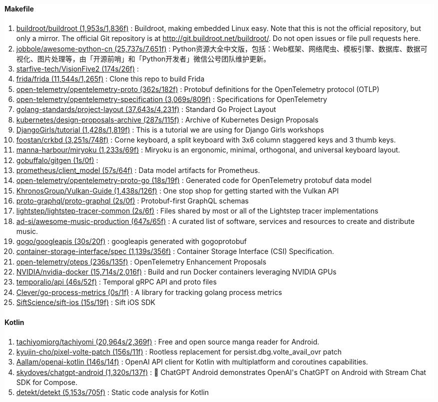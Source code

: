 #### Makefile
1. [buildroot/buildroot (1,953s/1,836f)](https://github.com/buildroot/buildroot) : Buildroot, making embedded Linux easy. Note that this is not the official repository, but only a mirror. The official Git repository is at http://git.buildroot.net/buildroot/. Do not open issues or file pull requests here.
2. [jobbole/awesome-python-cn (25,737s/7,651f)](https://github.com/jobbole/awesome-python-cn) : Python资源大全中文版，包括：Web框架、网络爬虫、模板引擎、数据库、数据可视化、图片处理等，由「开源前哨」和「Python开发者」微信公号团队维护更新。
3. [starfive-tech/VisionFive2 (174s/26f)](https://github.com/starfive-tech/VisionFive2) : 
4. [frida/frida (11,544s/1,265f)](https://github.com/frida/frida) : Clone this repo to build Frida
5. [open-telemetry/opentelemetry-proto (362s/182f)](https://github.com/open-telemetry/opentelemetry-proto) : Protobuf definitions for the OpenTelemetry protocol (OTLP)
6. [open-telemetry/opentelemetry-specification (3,069s/809f)](https://github.com/open-telemetry/opentelemetry-specification) : Specifications for OpenTelemetry
7. [golang-standards/project-layout (37,643s/4,231f)](https://github.com/golang-standards/project-layout) : Standard Go Project Layout
8. [kubernetes/design-proposals-archive (287s/115f)](https://github.com/kubernetes/design-proposals-archive) : Archive of Kubernetes Design Proposals
9. [DjangoGirls/tutorial (1,428s/1,819f)](https://github.com/DjangoGirls/tutorial) : This is a tutorial we are using for Django Girls workshops
10. [foostan/crkbd (3,251s/748f)](https://github.com/foostan/crkbd) : Corne keyboard, a split keyboard with 3x6 column staggered keys and 3 thumb keys.
11. [manna-harbour/miryoku (1,233s/69f)](https://github.com/manna-harbour/miryoku) : Miryoku is an ergonomic, minimal, orthogonal, and universal keyboard layout.
12. [gobuffalo/gitgen (1s/0f)](https://github.com/gobuffalo/gitgen) : 
13. [prometheus/client_model (57s/64f)](https://github.com/prometheus/client_model) : Data model artifacts for Prometheus.
14. [open-telemetry/opentelemetry-proto-go (18s/19f)](https://github.com/open-telemetry/opentelemetry-proto-go) : Generated code for OpenTelemetry protobuf data model
15. [KhronosGroup/Vulkan-Guide (1,438s/126f)](https://github.com/KhronosGroup/Vulkan-Guide) : One stop shop for getting started with the Vulkan API
16. [proto-graphql/proto-graphql (2s/0f)](https://github.com/proto-graphql/proto-graphql) : Protobuf-first GraphQL schemas
17. [lightstep/lightstep-tracer-common (2s/6f)](https://github.com/lightstep/lightstep-tracer-common) : Files shared by most or all of the Lightstep tracer implementations
18. [ad-si/awesome-music-production (647s/65f)](https://github.com/ad-si/awesome-music-production) : A curated list of software, services and resources to create and distribute music.
19. [gogo/googleapis (30s/20f)](https://github.com/gogo/googleapis) : googleapis generated with gogoprotobuf
20. [container-storage-interface/spec (1,139s/356f)](https://github.com/container-storage-interface/spec) : Container Storage Interface (CSI) Specification.
21. [open-telemetry/oteps (236s/135f)](https://github.com/open-telemetry/oteps) : OpenTelemetry Enhancement Proposals
22. [NVIDIA/nvidia-docker (15,714s/2,016f)](https://github.com/NVIDIA/nvidia-docker) : Build and run Docker containers leveraging NVIDIA GPUs
23. [temporalio/api (46s/52f)](https://github.com/temporalio/api) : Temporal gRPC API and proto files
24. [Clever/go-process-metrics (0s/1f)](https://github.com/Clever/go-process-metrics) : A library for tracking golang process metrics
25. [SiftScience/sift-ios (15s/19f)](https://github.com/SiftScience/sift-ios) : Sift iOS SDK

#### Kotlin
1. [tachiyomiorg/tachiyomi (20,964s/2,369f)](https://github.com/tachiyomiorg/tachiyomi) : Free and open source manga reader for Android.
2. [kyujin-cho/pixel-volte-patch (156s/11f)](https://github.com/kyujin-cho/pixel-volte-patch) : Rootless replacement for persist.dbg.volte_avail_ovr patch
3. [Aallam/openai-kotlin (146s/14f)](https://github.com/Aallam/openai-kotlin) : OpenAI API client for Kotlin with multiplatform and coroutines capabilities.
4. [skydoves/chatgpt-android (1,320s/137f)](https://github.com/skydoves/chatgpt-android) : 📱 ChatGPT Android demonstrates OpenAI's ChatGPT on Android with Stream Chat SDK for Compose.
5. [detekt/detekt (5,153s/705f)](https://github.com/detekt/detekt) : Static code analysis for Kotlin